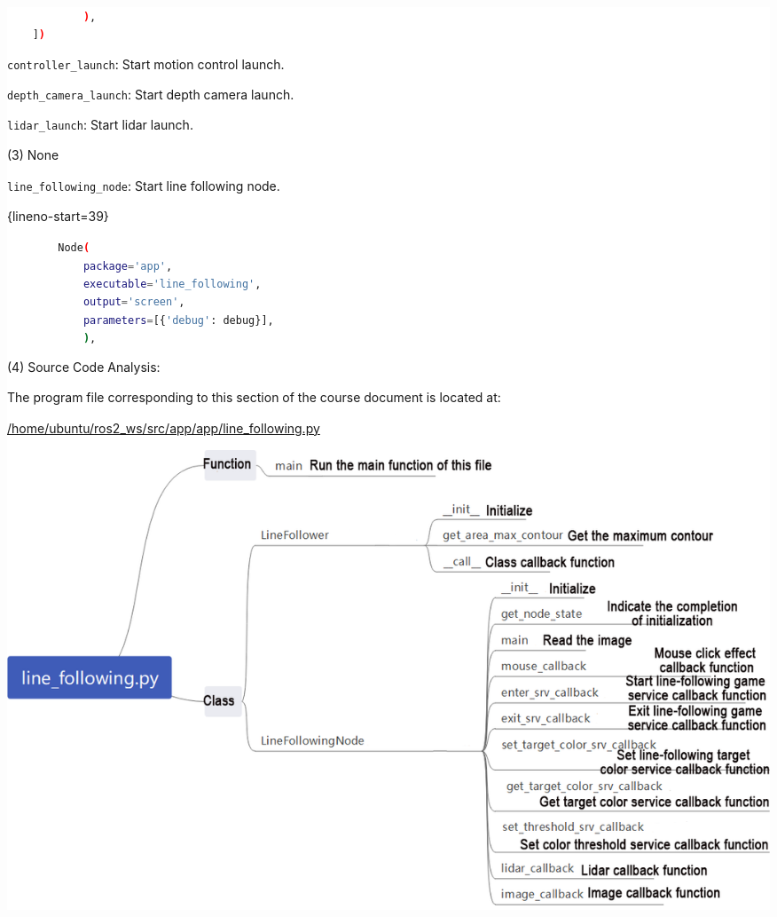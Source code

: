 ```bash
            ),
    ])
```

`controller_launch`: Start motion control launch.

`depth_camera_launch`: Start depth camera launch.

`lidar_launch`: Start lidar launch.

(3) None

`line_following_node`: Start line following node.

{lineno-start=39}

```bash
        Node(
            package='app',
            executable='line_following',
            output='screen',
            parameters=[{'debug': debug}],
            ),
```

(4) Source Code Analysis:

The program file corresponding to this section of the course document is located at:

[/home/ubuntu/ros2_ws/src/app/app/line_following.py](../_static/source_code/line_following.zip)

<img class="common_img"  src="../_static/media/chapter_6/section_1/media/image73.png"   />
